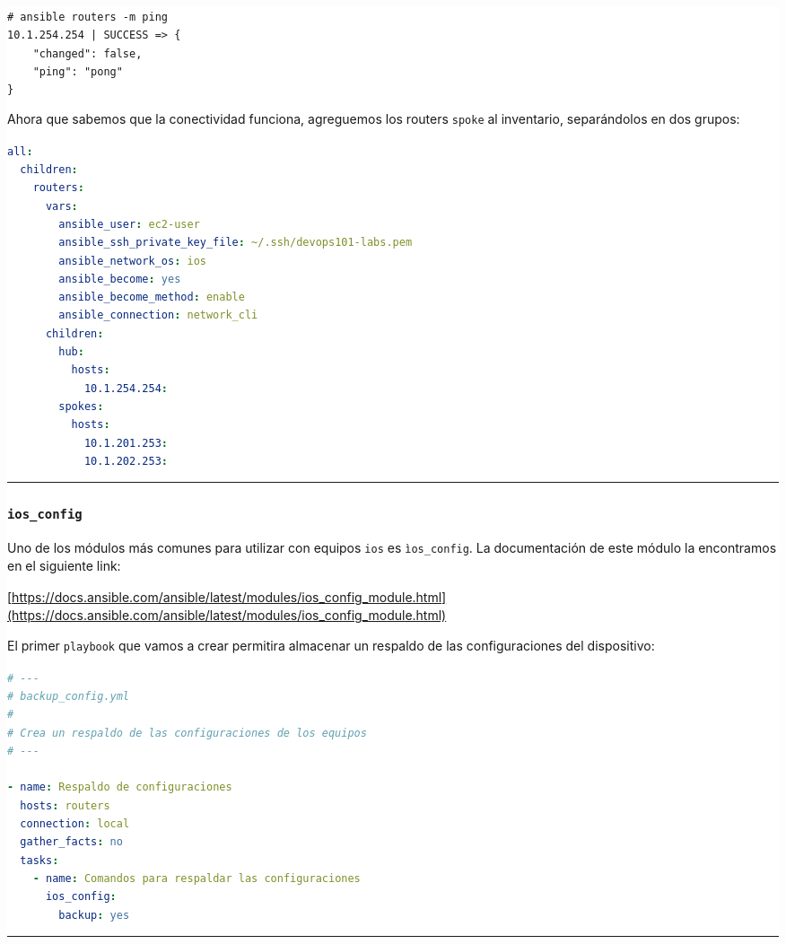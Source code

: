 ```
# ansible routers -m ping
10.1.254.254 | SUCCESS => {
    "changed": false,
    "ping": "pong"
}
```

Ahora que sabemos que la conectividad funciona, agreguemos los routers `spoke` al inventario, separándolos en dos grupos:

```yaml
all:
  children:
    routers:
      vars:
        ansible_user: ec2-user
        ansible_ssh_private_key_file: ~/.ssh/devops101-labs.pem
        ansible_network_os: ios
        ansible_become: yes
        ansible_become_method: enable
        ansible_connection: network_cli
      children:
        hub:
          hosts:
            10.1.254.254:
        spokes:
          hosts:
            10.1.201.253:
            10.1.202.253:
```
---

### `ios_config`

Uno de los módulos más comunes para utilizar con equipos `ios` es `ìos_config`. La documentación de este módulo la encontramos en el siguiente link:

[https://docs.ansible.com/ansible/latest/modules/ios_config_module.html](https://docs.ansible.com/ansible/latest/modules/ios_config_module.html)

El primer `playbook` que vamos a crear permitira almacenar un respaldo de las configuraciones del dispositivo:

```yaml
# ---
# backup_config.yml
#
# Crea un respaldo de las configuraciones de los equipos
# ---

- name: Respaldo de configuraciones
  hosts: routers
  connection: local
  gather_facts: no
  tasks:
    - name: Comandos para respaldar las configuraciones
      ios_config:
        backup: yes
```

---